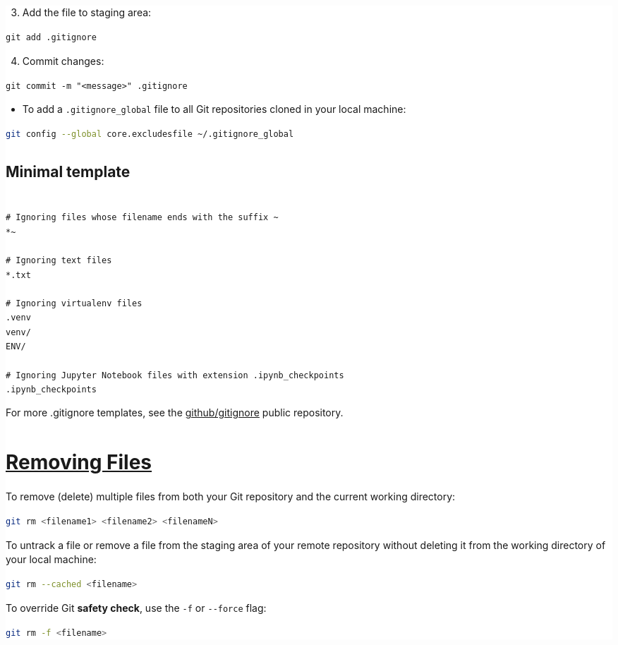 3. Add the file to staging area:
```
git add .gitignore
```
4. Commit changes:

```
git commit -m "<message>" .gitignore
```

- To add a `.gitignore_global` file to all Git repositories cloned in your local machine:

```sh
git config --global core.excludesfile ~/.gitignore_global
```

## Minimal template

```gitignore

# Ignoring files whose filename ends with the suffix ~
*~

# Ignoring text files
*.txt

# Ignoring virtualenv files
.venv
venv/
ENV/

# Ignoring Jupyter Notebook files with extension .ipynb_checkpoints
.ipynb_checkpoints
```

For more .gitignore templates, see the [github/gitignore](https://github.com/github/gitignore) public repository.



# [Removing Files](https://git-scm.com/docs/git-rm)

To remove (delete) multiple files from both your Git repository and the current working directory:

```bash
git rm <filename1> <filename2> <filenameN>
```

To untrack a file or remove a file from the staging area of your remote repository without deleting it from the working directory of your local machine:

```bash
git rm --cached <filename>
```

To override Git **safety check**, use the `-f` or `--force` flag:

```bash
git rm -f <filename>
```
